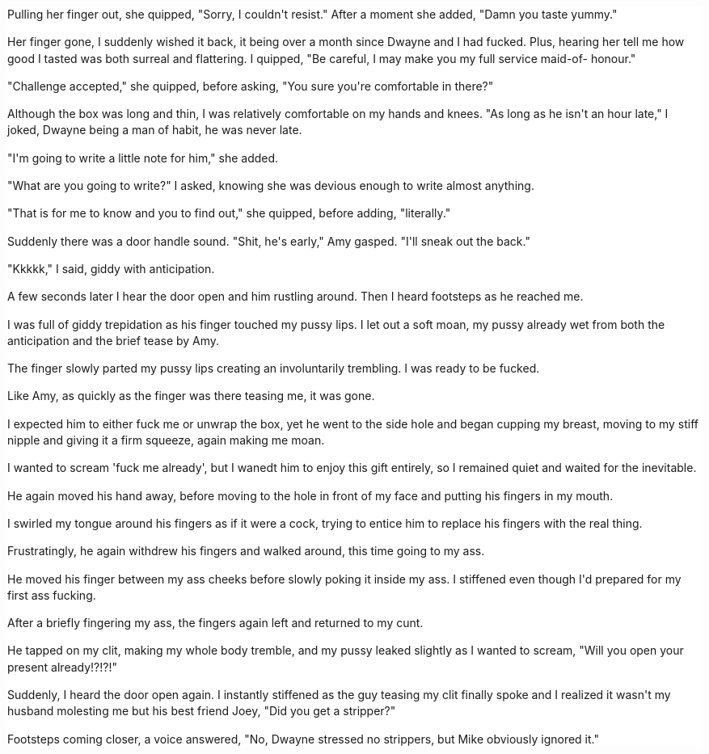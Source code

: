 Pulling her finger out, she quipped, "Sorry, I couldn't resist." After a moment she added, "Damn you taste yummy." 

Her finger gone, I suddenly wished it back, it being over a month since Dwayne and I had fucked. Plus, hearing her tell me how good I tasted was both surreal and flattering. I quipped, "Be careful, I may make you my full service maid-of- honour." 

"Challenge accepted," she quipped, before asking, "You sure you're comfortable in there?" 

Although the box was long and thin, I was relatively comfortable on my hands and knees. "As long as he isn't an hour late," I joked, Dwayne being a man of habit, he was never late. 

"I'm going to write a little note for him," she added. 

"What are you going to write?" I asked, knowing she was devious enough to write almost anything. 

"That is for me to know and you to find out," she quipped, before adding, "literally." 

Suddenly there was a door handle sound. "Shit, he's early," Amy gasped. "I'll sneak out the back." 

"Kkkkk," I said, giddy with anticipation. 

A few seconds later I hear the door open and him rustling around. Then I heard footsteps as he reached me. 

I was full of giddy trepidation as his finger touched my pussy lips. I let out a soft moan, my pussy already wet from both the anticipation and the brief tease by Amy. 

The finger slowly parted my pussy lips creating an involuntarily trembling. I was ready to be fucked. 

Like Amy, as quickly as the finger was there teasing me, it was gone. 

I expected him to either fuck me or unwrap the box, yet he went to the side hole and began cupping my breast, moving to my stiff nipple and giving it a firm squeeze, again making me moan. 

I wanted to scream 'fuck me already', but I wanedt him to enjoy this gift entirely, so I remained quiet and waited for the inevitable. 

He again moved his hand away, before moving to the hole in front of my face and putting his fingers in my mouth. 

I swirled my tongue around his fingers as if it were a cock, trying to entice him to replace his fingers with the real thing. 

Frustratingly, he again withdrew his fingers and walked around, this time going to my ass. 

He moved his finger between my ass cheeks before slowly poking it inside my ass. I stiffened even though I'd prepared for my first ass fucking. 

After a briefly fingering my ass, the fingers again left and returned to my cunt. 

He tapped on my clit, making my whole body tremble, and my pussy leaked slightly as I wanted to scream, "Will you open your present already!?!?!" 

Suddenly, I heard the door open again. I instantly stiffened as the guy teasing my clit finally spoke and I realized it wasn't my husband molesting me but his best friend Joey, "Did you get a stripper?" 

Footsteps coming closer, a voice answered, "No, Dwayne stressed no strippers, but Mike obviously ignored it." 
